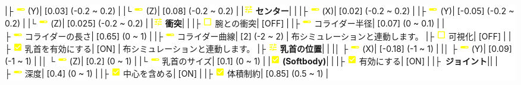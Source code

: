 |<nobr>├&nbsp;<img src="/images/icon/ic_slider.png" alt="slider icon"/> (Y)</nobr>| [0.03] (-0.2 ~ 0.2) | 
|<nobr>└&nbsp;<img src="/images/icon/ic_slider.png" alt="slider icon"/> (Z)</nobr>| [0.08] (-0.2 ~ 0.2) | 
|<nobr><img src="/images/icon/ic_tune.png" alt="tune icon"/> <b>センター</b></nobr>| | 
|<nobr>├&nbsp;<img src="/images/icon/ic_slider.png" alt="slider icon"/> (X)</nobr>| [0.02] (-0.2 ~ 0.2) | 
|<nobr>├&nbsp;<img src="/images/icon/ic_slider.png" alt="slider icon"/> (Y)</nobr>| [-0.05] (-0.2 ~ 0.2) | 
|<nobr>└&nbsp;<img src="/images/icon/ic_slider.png" alt="slider icon"/> (Z)</nobr>| [0.025] (-0.2 ~ 0.2) | 
|<nobr><img src="/images/icon/ic_tune.png" alt="tune icon"/> <b>衝突</b></nobr>| | 
|<nobr>├&nbsp;<img src="/images/icon/ic_check_off.png" alt="check off icon"/> 腕との衝突</nobr>| [OFF] | 
|<nobr>├&nbsp;<img src="/images/icon/ic_slider.png" alt="slider icon"/> コライダー半径</nobr>| [0.07] (0 ~ 0.1) | 
|<nobr>├&nbsp;<img src="/images/icon/ic_slider.png" alt="slider icon"/> コライダーの長さ</nobr>| [0.65] (0 ~ 1) | 
|<nobr>├&nbsp;<img src="/images/icon/ic_slider.png" alt="slider icon"/> コライダー曲線</nobr>| [2] (-2 ~ 2) | 布シミュレーションと連動します。
|<nobr>├&nbsp;<img src="/images/icon/ic_check_off.png" alt="check off icon"/> 可視化</nobr>| [OFF] | 
|<nobr>├&nbsp;<img src="/images/icon/ic_check_on.png" alt="check on icon"/> 乳首を有効にする</nobr>| [ON] | 布シミュレーションと連動します。
|<nobr>├&nbsp;<img src="/images/icon/ic_tune.png" alt="tune icon"/> <b>乳首の位置</b></nobr>| | 
|<nobr>│&nbsp;├&nbsp;<img src="/images/icon/ic_slider.png" alt="slider icon"/> (X)</nobr>| [-0.18] (-1 ~ 1) | 
|<nobr>│&nbsp;├&nbsp;<img src="/images/icon/ic_slider.png" alt="slider icon"/> (Y)</nobr>| [0.09] (-1 ~ 1) | 
|<nobr>│&nbsp;└&nbsp;<img src="/images/icon/ic_slider.png" alt="slider icon"/> (Z)</nobr>| [0.2] (0 ~ 1) | 
|<nobr>└&nbsp;<img src="/images/icon/ic_slider.png" alt="slider icon"/> 乳首のサイズ</nobr>| [0.1] (0 ~ 1) | 
|<nobr><img src="/images/icon/ic_check_on.png" alt="check on icon"/> <b>(Softbody)</b></nobr>| | 
|<nobr>├&nbsp;<img src="/images/icon/ic_check_on.png" alt="check on icon"/> 有効にする</nobr>| [ON] | 
|<nobr>├&nbsp; <b>ジョイント</b></nobr>|| 
|<nobr>├&nbsp;<img src="/images/icon/ic_slider.png" alt="slider icon"/> 深度</nobr>| [0.4] (0 ~ 1) | 
|<nobr>├&nbsp;<img src="/images/icon/ic_check_on.png" alt="check on icon"/> 中心を含める</nobr>| [ON] | 
|<nobr>├&nbsp;<img src="/images/icon/ic_check_on.png" alt="check on icon"/> 体積制約</nobr>| [0.85] (0.5 ~ 1) | 